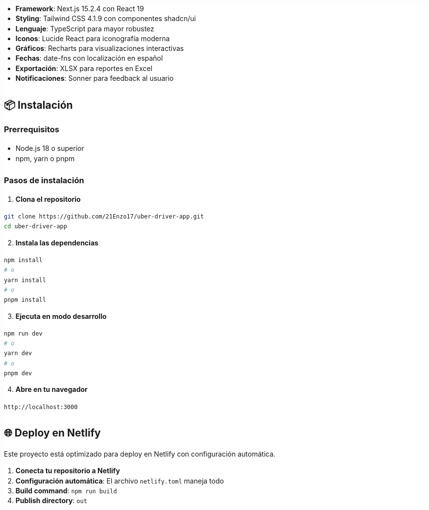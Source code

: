 - **Framework**: Next.js 15.2.4 con React 19
- **Styling**: Tailwind CSS 4.1.9 con componentes shadcn/ui
- **Lenguaje**: TypeScript para mayor robustez
- **Iconos**: Lucide React para iconografía moderna
- **Gráficos**: Recharts para visualizaciones interactivas
- **Fechas**: date-fns con localización en español
- **Exportación**: XLSX para reportes en Excel
- **Notificaciones**: Sonner para feedback al usuario

## 📦 Instalación

### Prerrequisitos
- Node.js 18 o superior
- npm, yarn o pnpm

### Pasos de instalación

1. **Clona el repositorio**
```bash
git clone https://github.com/21Enzo17/uber-driver-app.git
cd uber-driver-app
```

2. **Instala las dependencias**
```bash
npm install
# o
yarn install
# o
pnpm install
```

3. **Ejecuta en modo desarrollo**
```bash
npm run dev
# o
yarn dev
# o
pnpm dev
```

4. **Abre en tu navegador**
```
http://localhost:3000
```

## 🌐 Deploy en Netlify

Este proyecto está optimizado para deploy en Netlify con configuración automática.

1. **Conecta tu repositorio a Netlify**
2. **Configuración automática**: El archivo `netlify.toml` maneja todo
3. **Build command**: `npm run build`
4. **Publish directory**: `out`
